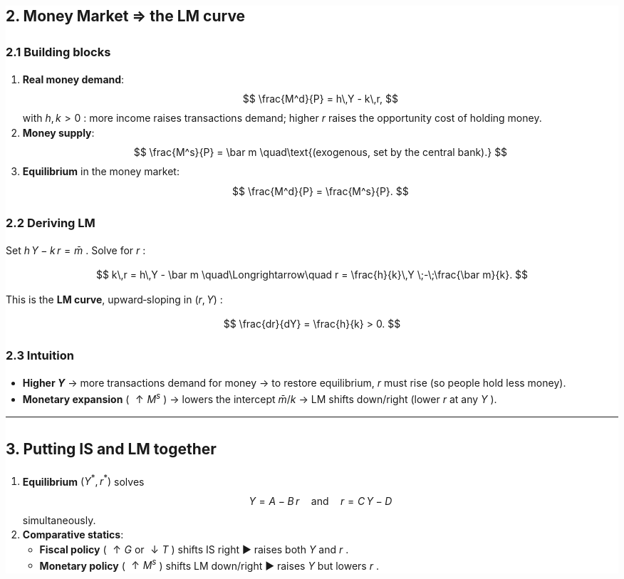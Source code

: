 
## 2\. Money Market ⇒ the LM curve

### 2.1 Building blocks

1. **Real money demand**:
	$$
	\frac{M^d}{P} = h\,Y - k\,r,
	$$
	with $h,k>0$ : more income raises transactions demand; higher $r$ raises the opportunity cost of holding money.
2. **Money supply**:
	$$
	\frac{M^s}{P} = \bar m \quad\text{(exogenous, set by the central bank).}
	$$
3. **Equilibrium** in the money market:
	$$
	\frac{M^d}{P} = \frac{M^s}{P}.
	$$

### 2.2 Deriving LM

Set $h\,Y - k\,r = \bar m$ . Solve for $r$ :

$$
k\,r = h\,Y - \bar m
  \quad\Longrightarrow\quad
  r = \frac{h}{k}\,Y \;-\;\frac{\bar m}{k}.
$$

This is the **LM curve**, upward‐sloping in $(r,Y)$ :

$$
\frac{dr}{dY} = \frac{h}{k} > 0.
$$

### 2.3 Intuition

- **Higher $Y$** → more transactions demand for money → to restore equilibrium, $r$ must rise (so people hold less money).
- **Monetary expansion** ( $\uparrow M^s$ ) → lowers the intercept $\bar m/k$ → LM shifts down/right (lower $r$ at any $Y$ ).

---

## 3\. Putting IS and LM together

1. **Equilibrium** $\bigl(Y^*,r^*\bigr)$ solves
	$$
	Y = A - B\,r
	  \quad\text{and}\quad
	  r = C\,Y - D
	$$
	simultaneously.
2. **Comparative statics**:
	- **Fiscal policy** ( $\uparrow G$ or $\downarrow T$ ) shifts IS right ▶ raises both $Y$ and $r$ .
	- **Monetary policy** ( $\uparrow M^s$ ) shifts LM down/right ▶ raises $Y$ but lowers $r$ .

